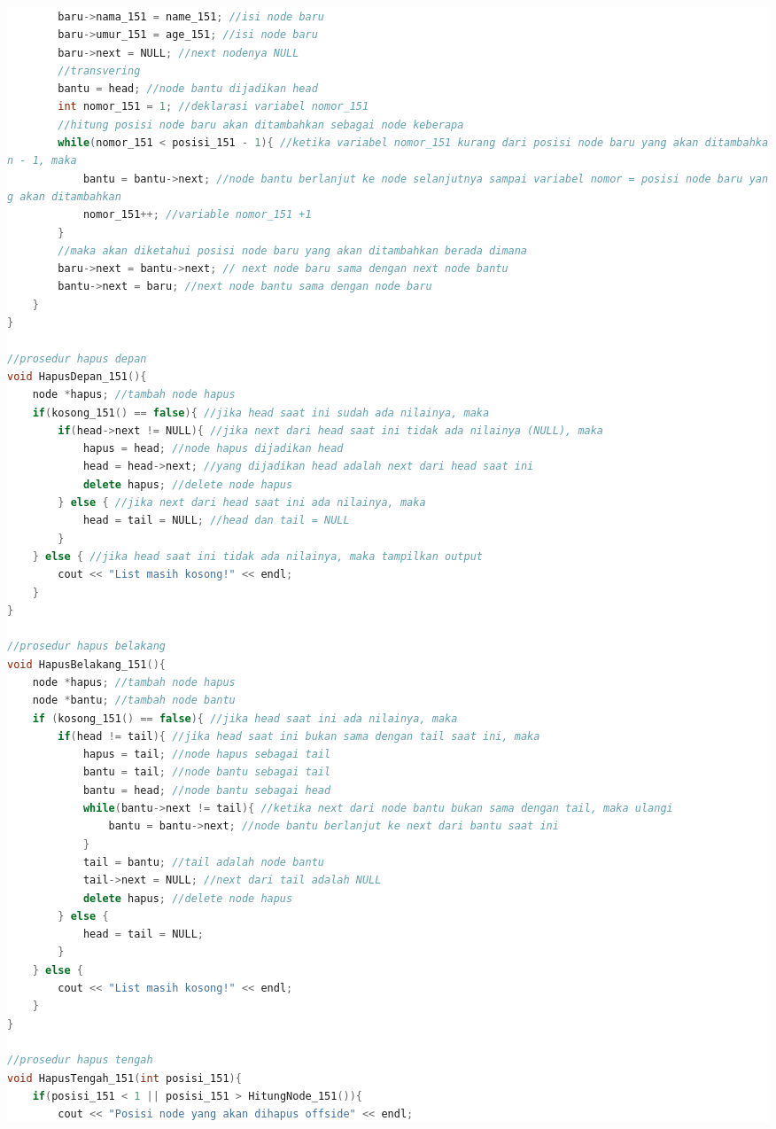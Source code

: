 ```C++
        baru->nama_151 = name_151; //isi node baru
        baru->umur_151 = age_151; //isi node baru
        baru->next = NULL; //next nodenya NULL
        //transvering
        bantu = head; //node bantu dijadikan head
        int nomor_151 = 1; //deklarasi variabel nomor_151
        //hitung posisi node baru akan ditambahkan sebagai node keberapa
        while(nomor_151 < posisi_151 - 1){ //ketika variabel nomor_151 kurang dari posisi node baru yang akan ditambahkan - 1, maka
            bantu = bantu->next; //node bantu berlanjut ke node selanjutnya sampai variabel nomor = posisi node baru yang akan ditambahkan
            nomor_151++; //variable nomor_151 +1
        }
        //maka akan diketahui posisi node baru yang akan ditambahkan berada dimana
        baru->next = bantu->next; // next node baru sama dengan next node bantu
        bantu->next = baru; //next node bantu sama dengan node baru 
    }
}

//prosedur hapus depan
void HapusDepan_151(){
    node *hapus; //tambah node hapus
    if(kosong_151() == false){ //jika head saat ini sudah ada nilainya, maka 
        if(head->next != NULL){ //jika next dari head saat ini tidak ada nilainya (NULL), maka
            hapus = head; //node hapus dijadikan head
            head = head->next; //yang dijadikan head adalah next dari head saat ini
            delete hapus; //delete node hapus
        } else { //jika next dari head saat ini ada nilainya, maka
            head = tail = NULL; //head dan tail = NULL
        }
    } else { //jika head saat ini tidak ada nilainya, maka tampilkan output
        cout << "List masih kosong!" << endl; 
    }
}

//prosedur hapus belakang
void HapusBelakang_151(){
    node *hapus; //tambah node hapus
    node *bantu; //tambah node bantu
    if (kosong_151() == false){ //jika head saat ini ada nilainya, maka
        if(head != tail){ //jika head saat ini bukan sama dengan tail saat ini, maka
            hapus = tail; //node hapus sebagai tail
            bantu = tail; //node bantu sebagai tail
            bantu = head; //node bantu sebagai head
            while(bantu->next != tail){ //ketika next dari node bantu bukan sama dengan tail, maka ulangi
                bantu = bantu->next; //node bantu berlanjut ke next dari bantu saat ini
            }
            tail = bantu; //tail adalah node bantu
            tail->next = NULL; //next dari tail adalah NULL
            delete hapus; //delete node hapus
        } else {
            head = tail = NULL;
        }
    } else {
        cout << "List masih kosong!" << endl;
    }
}

//prosedur hapus tengah
void HapusTengah_151(int posisi_151){
    if(posisi_151 < 1 || posisi_151 > HitungNode_151()){ 
        cout << "Posisi node yang akan dihapus offside" << endl;
```